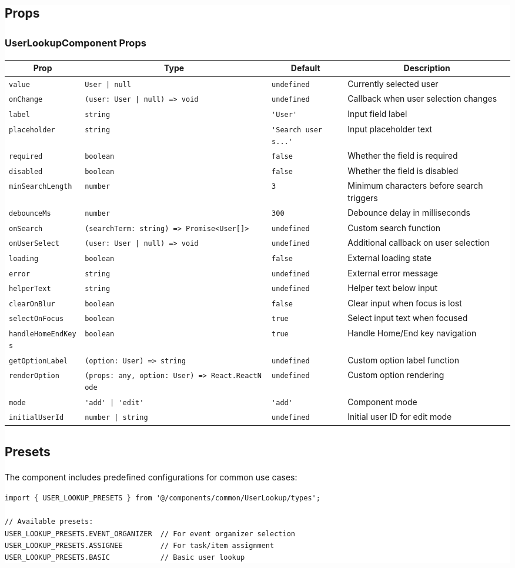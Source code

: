## Props

### UserLookupComponent Props

| Prop | Type | Default | Description |
|------|------|---------|-------------|
| `value` | `User \| null` | `undefined` | Currently selected user |
| `onChange` | `(user: User \| null) => void` | `undefined` | Callback when user selection changes |
| `label` | `string` | `'User'` | Input field label |
| `placeholder` | `string` | `'Search users...'` | Input placeholder text |
| `required` | `boolean` | `false` | Whether the field is required |
| `disabled` | `boolean` | `false` | Whether the field is disabled |
| `minSearchLength` | `number` | `3` | Minimum characters before search triggers |
| `debounceMs` | `number` | `300` | Debounce delay in milliseconds |
| `onSearch` | `(searchTerm: string) => Promise<User[]>` | `undefined` | Custom search function |
| `onUserSelect` | `(user: User \| null) => void` | `undefined` | Additional callback on user selection |
| `loading` | `boolean` | `false` | External loading state |
| `error` | `string` | `undefined` | External error message |
| `helperText` | `string` | `undefined` | Helper text below input |
| `clearOnBlur` | `boolean` | `false` | Clear input when focus is lost |
| `selectOnFocus` | `boolean` | `true` | Select input text when focused |
| `handleHomeEndKeys` | `boolean` | `true` | Handle Home/End key navigation |
| `getOptionLabel` | `(option: User) => string` | `undefined` | Custom option label function |
| `renderOption` | `(props: any, option: User) => React.ReactNode` | `undefined` | Custom option rendering |
| `mode` | `'add' \| 'edit'` | `'add'` | Component mode |
| `initialUserId` | `number \| string` | `undefined` | Initial user ID for edit mode |

## Presets

The component includes predefined configurations for common use cases:

```tsx
import { USER_LOOKUP_PRESETS } from '@/components/common/UserLookup/types';

// Available presets:
USER_LOOKUP_PRESETS.EVENT_ORGANIZER  // For event organizer selection
USER_LOOKUP_PRESETS.ASSIGNEE         // For task/item assignment
USER_LOOKUP_PRESETS.BASIC            // Basic user lookup
```
